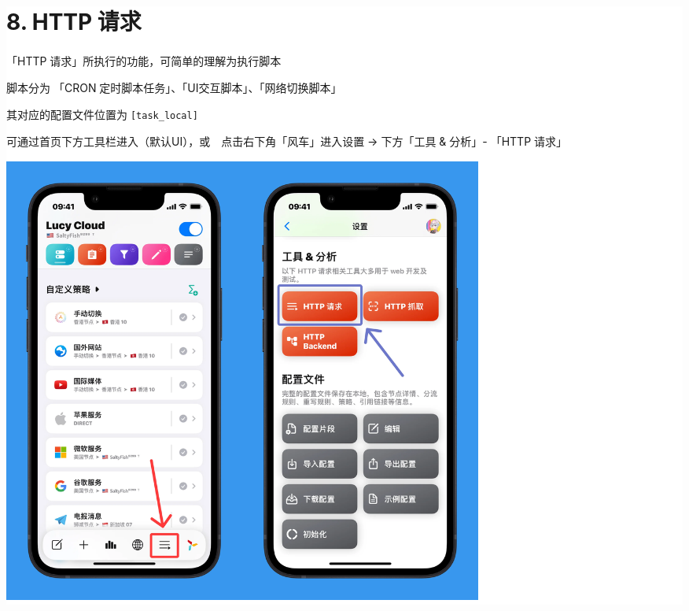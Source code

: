 # 8. HTTP 请求


「HTTP 请求」所执行的功能，可简单的理解为执行脚本

脚本分为 「CRON 定时脚本任务」、「UI交互脚本」、「网络切换脚本」

其对应的配置文件位置为 `[task_local]`

可通过首页下方工具栏进入（默认UI），或　点击右下角「风车」进入设置 → 下方「工具 & 分析」- 「HTTP 请求」

<img src="https://raw.githubusercontent.com/Repcz/Repcz.github.io/main/docs/quantumultx/Photo/UI12-1.webp" width="600">
